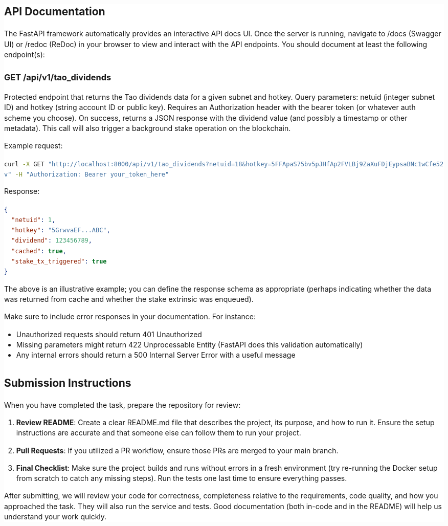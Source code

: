 ## API Documentation
The FastAPI framework automatically provides an interactive API docs UI. Once the server is running, navigate to /docs (Swagger UI) or /redoc (ReDoc) in your browser to view and interact with the API endpoints. You should document at least the following endpoint(s):

### GET /api/v1/tao_dividends
Protected endpoint that returns the Tao dividends data for a given subnet and hotkey. Query parameters: netuid (integer subnet ID) and hotkey (string account ID or public key). Requires an Authorization header with the bearer token (or whatever auth scheme you choose). On success, returns a JSON response with the dividend value (and possibly a timestamp or other metadata). This call will also trigger a background stake operation on the blockchain.

Example request:
```bash
curl -X GET "http://localhost:8000/api/v1/tao_dividends?netuid=18&hotkey=5FFApaS75bv5pJHfAp2FVLBj9ZaXuFDjEypsaBNc1wCfe52v" -H "Authorization: Bearer your_token_here"
```
Response:
```json
{
  "netuid": 1,
  "hotkey": "5GrwvaEF...ABC",
  "dividend": 123456789,
  "cached": true,
  "stake_tx_triggered": true
}
```

The above is an illustrative example; you can define the response schema as appropriate (perhaps indicating whether the data was returned from cache and whether the stake extrinsic was enqueued).

Make sure to include error responses in your documentation. For instance:
- Unauthorized requests should return 401 Unauthorized
- Missing parameters might return 422 Unprocessable Entity (FastAPI does this validation automatically)  
- Any internal errors should return a 500 Internal Server Error with a useful message

## Submission Instructions
When you have completed the task, prepare the repository for review:

1. **Review README**: Create a clear README.md file that describes the project, its purpose, and how to run it. Ensure the setup instructions are accurate and that someone else can follow them to run your project.

2. **Pull Requests**: If you utilized a PR workflow, ensure those PRs are merged to your main branch.

3. **Final Checklist**: Make sure the project builds and runs without errors in a fresh environment (try re-running the Docker setup from scratch to catch any missing steps). Run the tests one last time to ensure everything passes.

After submitting, we will review your code for correctness, completeness relative to the requirements, code quality, and how you approached the task. They will also run the service and tests. Good documentation (both in-code and in the README) will help us understand your work quickly.
